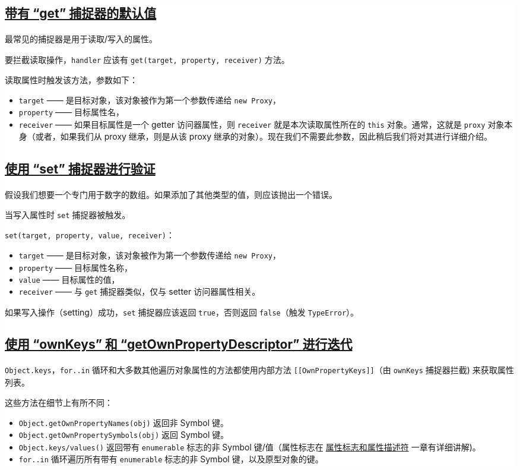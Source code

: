 ## [带有 “get” 捕捉器的默认值](https://zh.javascript.info/proxy#dai-you-get-bu-zhuo-qi-de-mo-ren-zhi)

最常见的捕捉器是用于读取/写入的属性。

要拦截读取操作，`handler` 应该有 `get(target, property, receiver)` 方法。

读取属性时触发该方法，参数如下：

- `target` —— 是目标对象，该对象被作为第一个参数传递给 `new Proxy`，
- `property` —— 目标属性名，
- `receiver` —— 如果目标属性是一个 getter 访问器属性，则 `receiver` 就是本次读取属性所在的 `this` 对象。通常，这就是 `proxy` 对象本身（或者，如果我们从 proxy 继承，则是从该 proxy 继承的对象）。现在我们不需要此参数，因此稍后我们将对其进行详细介绍。

## [使用 “set” 捕捉器进行验证](https://zh.javascript.info/proxy#shi-yong-set-bu-zhuo-qi-jin-hang-yan-zheng)

假设我们想要一个专门用于数字的数组。如果添加了其他类型的值，则应该抛出一个错误。

当写入属性时 `set` 捕捉器被触发。

`set(target, property, value, receiver)`：

- `target` —— 是目标对象，该对象被作为第一个参数传递给 `new Proxy`，
- `property` —— 目标属性名称，
- `value` —— 目标属性的值，
- `receiver` —— 与 `get` 捕捉器类似，仅与 setter 访问器属性相关。

如果写入操作（setting）成功，`set` 捕捉器应该返回 `true`，否则返回 `false`（触发 `TypeError`）。

## [使用 “ownKeys” 和 “getOwnPropertyDescriptor” 进行迭代](https://zh.javascript.info/proxy#shi-yong-ownkeys-he-getownpropertydescriptor-jin-hang-die-dai)

`Object.keys`，`for..in` 循环和大多数其他遍历对象属性的方法都使用内部方法 `[[OwnPropertyKeys]]`（由 `ownKeys` 捕捉器拦截) 来获取属性列表。

这些方法在细节上有所不同：

- `Object.getOwnPropertyNames(obj)` 返回非 Symbol 键。
- `Object.getOwnPropertySymbols(obj)` 返回 Symbol 键。
- `Object.keys/values()` 返回带有 `enumerable` 标志的非 Symbol 键/值（属性标志在 [属性标志和属性描述符](https://zh.javascript.info/property-descriptors) 一章有详细讲解)。
- `for..in` 循环遍历所有带有 `enumerable` 标志的非 Symbol 键，以及原型对象的键。
